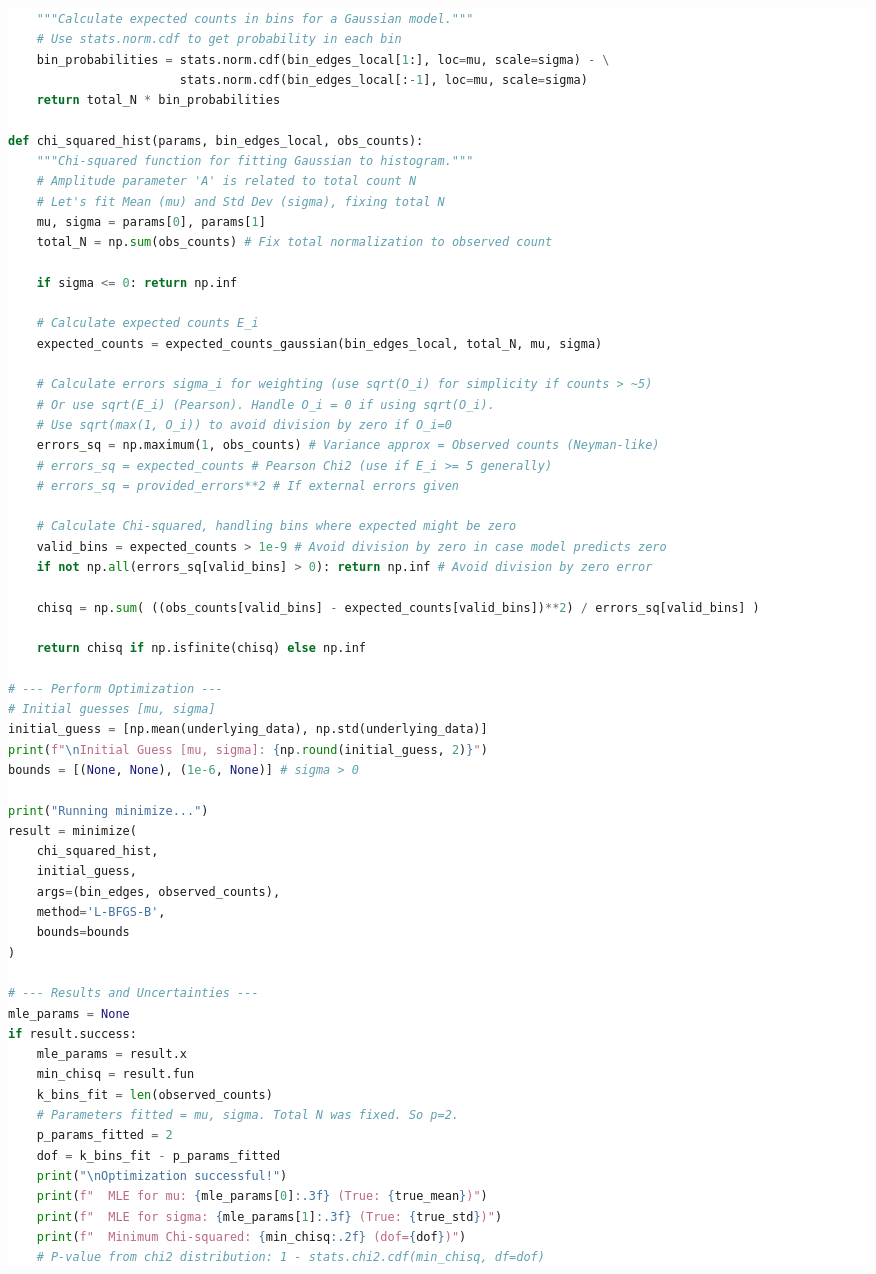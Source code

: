 ```python
    """Calculate expected counts in bins for a Gaussian model."""
    # Use stats.norm.cdf to get probability in each bin
    bin_probabilities = stats.norm.cdf(bin_edges_local[1:], loc=mu, scale=sigma) - \
                        stats.norm.cdf(bin_edges_local[:-1], loc=mu, scale=sigma)
    return total_N * bin_probabilities

def chi_squared_hist(params, bin_edges_local, obs_counts):
    """Chi-squared function for fitting Gaussian to histogram."""
    # Amplitude parameter 'A' is related to total count N
    # Let's fit Mean (mu) and Std Dev (sigma), fixing total N
    mu, sigma = params[0], params[1]
    total_N = np.sum(obs_counts) # Fix total normalization to observed count
    
    if sigma <= 0: return np.inf
        
    # Calculate expected counts E_i
    expected_counts = expected_counts_gaussian(bin_edges_local, total_N, mu, sigma)
    
    # Calculate errors sigma_i for weighting (use sqrt(O_i) for simplicity if counts > ~5)
    # Or use sqrt(E_i) (Pearson). Handle O_i = 0 if using sqrt(O_i).
    # Use sqrt(max(1, O_i)) to avoid division by zero if O_i=0
    errors_sq = np.maximum(1, obs_counts) # Variance approx = Observed counts (Neyman-like)
    # errors_sq = expected_counts # Pearson Chi2 (use if E_i >= 5 generally)
    # errors_sq = provided_errors**2 # If external errors given
    
    # Calculate Chi-squared, handling bins where expected might be zero
    valid_bins = expected_counts > 1e-9 # Avoid division by zero in case model predicts zero
    if not np.all(errors_sq[valid_bins] > 0): return np.inf # Avoid division by zero error
        
    chisq = np.sum( ((obs_counts[valid_bins] - expected_counts[valid_bins])**2) / errors_sq[valid_bins] )
    
    return chisq if np.isfinite(chisq) else np.inf

# --- Perform Optimization ---
# Initial guesses [mu, sigma]
initial_guess = [np.mean(underlying_data), np.std(underlying_data)] 
print(f"\nInitial Guess [mu, sigma]: {np.round(initial_guess, 2)}")
bounds = [(None, None), (1e-6, None)] # sigma > 0

print("Running minimize...")
result = minimize(
    chi_squared_hist,
    initial_guess,
    args=(bin_edges, observed_counts),
    method='L-BFGS-B',
    bounds=bounds
)

# --- Results and Uncertainties ---
mle_params = None
if result.success:
    mle_params = result.x
    min_chisq = result.fun
    k_bins_fit = len(observed_counts) 
    # Parameters fitted = mu, sigma. Total N was fixed. So p=2.
    p_params_fitted = 2 
    dof = k_bins_fit - p_params_fitted 
    print("\nOptimization successful!")
    print(f"  MLE for mu: {mle_params[0]:.3f} (True: {true_mean})")
    print(f"  MLE for sigma: {mle_params[1]:.3f} (True: {true_std})")
    print(f"  Minimum Chi-squared: {min_chisq:.2f} (dof={dof})")
    # P-value from chi2 distribution: 1 - stats.chi2.cdf(min_chisq, df=dof)
```